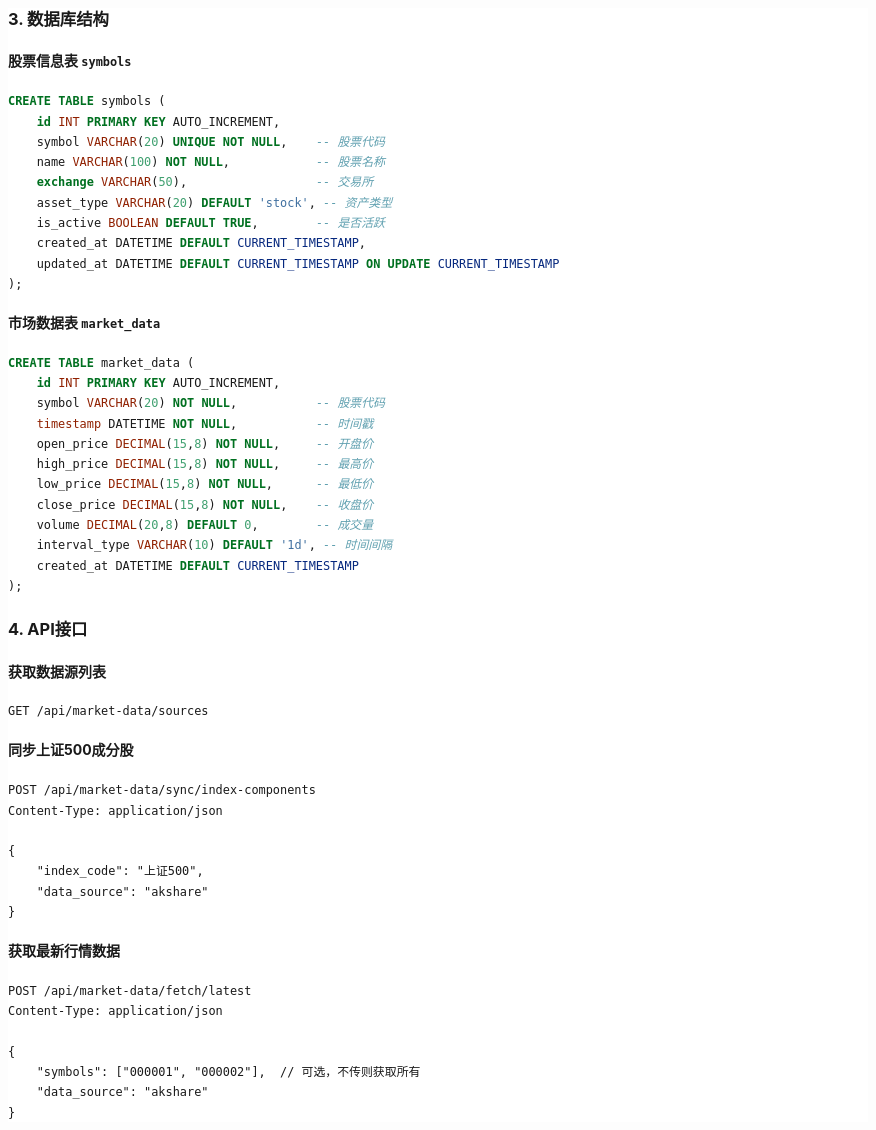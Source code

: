 ### 3. 数据库结构

#### 股票信息表 `symbols`
```sql
CREATE TABLE symbols (
    id INT PRIMARY KEY AUTO_INCREMENT,
    symbol VARCHAR(20) UNIQUE NOT NULL,    -- 股票代码
    name VARCHAR(100) NOT NULL,            -- 股票名称
    exchange VARCHAR(50),                  -- 交易所
    asset_type VARCHAR(20) DEFAULT 'stock', -- 资产类型
    is_active BOOLEAN DEFAULT TRUE,        -- 是否活跃
    created_at DATETIME DEFAULT CURRENT_TIMESTAMP,
    updated_at DATETIME DEFAULT CURRENT_TIMESTAMP ON UPDATE CURRENT_TIMESTAMP
);
```

#### 市场数据表 `market_data`
```sql
CREATE TABLE market_data (
    id INT PRIMARY KEY AUTO_INCREMENT,
    symbol VARCHAR(20) NOT NULL,           -- 股票代码
    timestamp DATETIME NOT NULL,           -- 时间戳
    open_price DECIMAL(15,8) NOT NULL,     -- 开盘价
    high_price DECIMAL(15,8) NOT NULL,     -- 最高价
    low_price DECIMAL(15,8) NOT NULL,      -- 最低价
    close_price DECIMAL(15,8) NOT NULL,    -- 收盘价
    volume DECIMAL(20,8) DEFAULT 0,        -- 成交量
    interval_type VARCHAR(10) DEFAULT '1d', -- 时间间隔
    created_at DATETIME DEFAULT CURRENT_TIMESTAMP
);
```

### 4. API接口

#### 获取数据源列表
```http
GET /api/market-data/sources
```

#### 同步上证500成分股
```http
POST /api/market-data/sync/index-components
Content-Type: application/json

{
    "index_code": "上证500",
    "data_source": "akshare"
}
```

#### 获取最新行情数据
```http
POST /api/market-data/fetch/latest
Content-Type: application/json

{
    "symbols": ["000001", "000002"],  // 可选，不传则获取所有
    "data_source": "akshare"
}
```
